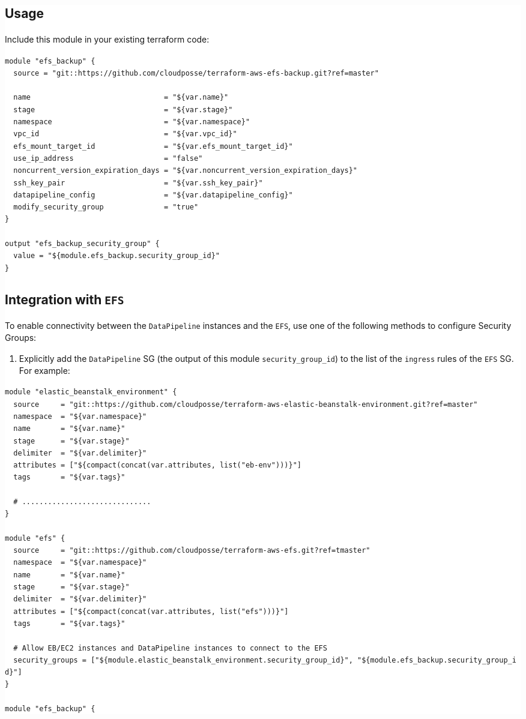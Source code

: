 




## Usage

Include this module in your existing terraform code:

```hcl
module "efs_backup" {
  source = "git::https://github.com/cloudposse/terraform-aws-efs-backup.git?ref=master"

  name                               = "${var.name}"
  stage                              = "${var.stage}"
  namespace                          = "${var.namespace}"
  vpc_id                             = "${var.vpc_id}"
  efs_mount_target_id                = "${var.efs_mount_target_id}"
  use_ip_address                     = "false"
  noncurrent_version_expiration_days = "${var.noncurrent_version_expiration_days}"
  ssh_key_pair                       = "${var.ssh_key_pair}"
  datapipeline_config                = "${var.datapipeline_config}"
  modify_security_group              = "true"
}

output "efs_backup_security_group" {
  value = "${module.efs_backup.security_group_id}"
}
```
## Integration with `EFS`

To enable connectivity between the `DataPipeline` instances and the `EFS`, use one of the following methods to configure Security Groups:

1. Explicitly add the `DataPipeline` SG (the output of this module `security_group_id`) to the list of the `ingress` rules of the `EFS` SG. For example:

```hcl
module "elastic_beanstalk_environment" {
  source     = "git::https://github.com/cloudposse/terraform-aws-elastic-beanstalk-environment.git?ref=master"
  namespace  = "${var.namespace}"
  name       = "${var.name}"
  stage      = "${var.stage}"
  delimiter  = "${var.delimiter}"
  attributes = ["${compact(concat(var.attributes, list("eb-env")))}"]
  tags       = "${var.tags}"

  # ..............................
}

module "efs" {
  source     = "git::https://github.com/cloudposse/terraform-aws-efs.git?ref=tmaster"
  namespace  = "${var.namespace}"
  name       = "${var.name}"
  stage      = "${var.stage}"
  delimiter  = "${var.delimiter}"
  attributes = ["${compact(concat(var.attributes, list("efs")))}"]
  tags       = "${var.tags}"

  # Allow EB/EC2 instances and DataPipeline instances to connect to the EFS
  security_groups = ["${module.elastic_beanstalk_environment.security_group_id}", "${module.efs_backup.security_group_id}"]
}

module "efs_backup" {
```

  [osterman_homepage]: https://github.com/osterman
  [osterman_avatar]: https://github.com/osterman.png?size=150
  [aknysh_homepage]: https://github.com/aknysh
  [aknysh_avatar]: https://github.com/aknysh.png?size=150
  [s2504s_homepage]: https://github.com/s2504s
  [s2504s_avatar]: https://github.com/s2504s.png?size=150
  [abferm_homepage]: https://github.com/abferm
  [abferm_avatar]: https://github.com/abferm.png?size=150
  [logo]: https://cloudposse.com/logo-300x69.svg
  [docs]: https://cpco.io/docs
  [website]: https://cpco.io/homepage
  [github]: https://cpco.io/github
  [jobs]: https://cpco.io/jobs
  [hire]: https://cpco.io/hire
  [slack]: https://cpco.io/slack
  [linkedin]: https://cpco.io/linkedin
  [twitter]: https://cpco.io/twitter
  [testimonial]: https://cpco.io/leave-testimonial
  [newsletter]: https://cpco.io/newsletter
  [email]: https://cpco.io/email
  [commercial_support]: https://cpco.io/commercial-support
  [we_love_open_source]: https://cpco.io/we-love-open-source
  [module_development]: https://cpco.io/module-development
  [terraform_modules]: https://cpco.io/terraform-modules
  [readme_header_img]: https://cloudposse.com/readme/header/img?repo=cloudposse/terraform-aws-efs-backup
  [readme_header_link]: https://cloudposse.com/readme/header/link?repo=cloudposse/terraform-aws-efs-backup
  [readme_footer_img]: https://cloudposse.com/readme/footer/img?repo=cloudposse/terraform-aws-efs-backup
  [readme_footer_link]: https://cloudposse.com/readme/footer/link?repo=cloudposse/terraform-aws-efs-backup
  [readme_commercial_support_img]: https://cloudposse.com/readme/commercial-support/img?repo=cloudposse/terraform-aws-efs-backup
  [readme_commercial_support_link]: https://cloudposse.com/readme/commercial-support/link?repo=cloudposse/terraform-aws-efs-backup
  [share_twitter]: https://twitter.com/intent/tweet/?text=terraform-aws-efs-backup&url=https://github.com/cloudposse/terraform-aws-efs-backup
  [share_linkedin]: https://www.linkedin.com/shareArticle?mini=true&title=terraform-aws-efs-backup&url=https://github.com/cloudposse/terraform-aws-efs-backup
  [share_reddit]: https://reddit.com/submit/?url=https://github.com/cloudposse/terraform-aws-efs-backup
  [share_facebook]: https://facebook.com/sharer/sharer.php?u=https://github.com/cloudposse/terraform-aws-efs-backup
  [share_googleplus]: https://plus.google.com/share?url=https://github.com/cloudposse/terraform-aws-efs-backup
  [share_email]: mailto:?subject=terraform-aws-efs-backup&body=https://github.com/cloudposse/terraform-aws-efs-backup
  [beacon]: https://ga-beacon.cloudposse.com/UA-76589703-4/cloudposse/terraform-aws-efs-backup?pixel&cs=github&cm=readme&an=terraform-aws-efs-backup